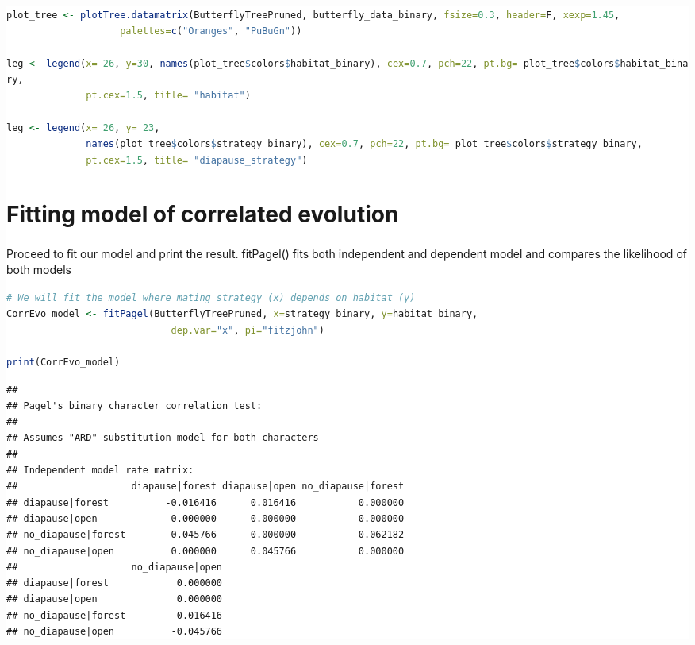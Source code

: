 ``` r
plot_tree <- plotTree.datamatrix(ButterflyTreePruned, butterfly_data_binary, fsize=0.3, header=F, xexp=1.45, 
                    palettes=c("Oranges", "PuBuGn"))

leg <- legend(x= 26, y=30, names(plot_tree$colors$habitat_binary), cex=0.7, pch=22, pt.bg= plot_tree$colors$habitat_binary,
              pt.cex=1.5, title= "habitat")

leg <- legend(x= 26, y= 23,
              names(plot_tree$colors$strategy_binary), cex=0.7, pch=22, pt.bg= plot_tree$colors$strategy_binary,
              pt.cex=1.5, title= "diapause_strategy")
```

# Fitting model of correlated evolution

Proceed to fit our model and print the result. fitPagel() fits both
independent and dependent model and compares the likelihood of both
models

``` r
# We will fit the model where mating strategy (x) depends on habitat (y)
CorrEvo_model <- fitPagel(ButterflyTreePruned, x=strategy_binary, y=habitat_binary,
                             dep.var="x", pi="fitzjohn")

print(CorrEvo_model)
```

    ## 
    ## Pagel's binary character correlation test:
    ## 
    ## Assumes "ARD" substitution model for both characters
    ## 
    ## Independent model rate matrix:
    ##                    diapause|forest diapause|open no_diapause|forest
    ## diapause|forest          -0.016416      0.016416           0.000000
    ## diapause|open             0.000000      0.000000           0.000000
    ## no_diapause|forest        0.045766      0.000000          -0.062182
    ## no_diapause|open          0.000000      0.045766           0.000000
    ##                    no_diapause|open
    ## diapause|forest            0.000000
    ## diapause|open              0.000000
    ## no_diapause|forest         0.016416
    ## no_diapause|open          -0.045766